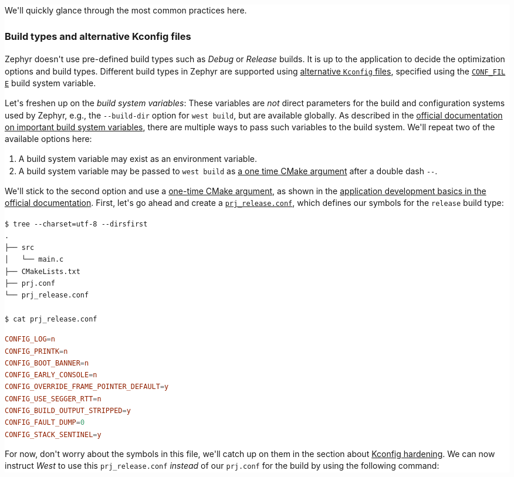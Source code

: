 We'll quickly glance through the most common practices here.


### Build types and alternative Kconfig files

Zephyr doesn't use pre-defined build types such as _Debug_ or _Release_ builds. It is up to the application to decide the optimization options and build types. Different build types in Zephyr are supported using [alternative `Kconfig` files](https://docs.zephyrproject.org/latest/develop/application/index.html#basics), specified using the [`CONF_FILE`](https://docs.zephyrproject.org/latest/develop/application/index.html#important-build-system-variables) build system variable.

Let's freshen up on the _build system variables_: These variables are _not_ direct parameters for the build and configuration systems used by Zephyr, e.g., the `--build-dir` option for `west build`, but are available globally. As described in the [official documentation on important build system variables](https://docs.zephyrproject.org/latest/develop/application/index.html#important-build-system-variables), there are multiple ways to pass such variables to the build system. We'll repeat two of the available options here:

1. A build system variable may exist as an environment variable.
2. A build system variable may be passed to `west build` as [a one time CMake argument](https://docs.zephyrproject.org/latest/develop/west/build-flash-debug.html#one-time-cmake-arguments) after a double dash `--`.

We'll stick to the second option and use a [one-time CMake argument](https://docs.zephyrproject.org/latest/develop/west/build-flash-debug.html#one-time-cmake-arguments), as shown in the [application development basics in the official documentation](https://docs.zephyrproject.org/latest/develop/application/index.html#basics). First, let's go ahead and create a [`prj_release.conf`](https://github.com/lmapii/practical-zephyr/blob/main/01_kconfig/prj_release.conf), which defines our symbols for the `release` build type:

```
$ tree --charset=utf-8 --dirsfirst
.
├── src
│   └── main.c
├── CMakeLists.txt
├── prj.conf
└── prj_release.conf

$ cat prj_release.conf
```
```conf
CONFIG_LOG=n
CONFIG_PRINTK=n
CONFIG_BOOT_BANNER=n
CONFIG_EARLY_CONSOLE=n
CONFIG_OVERRIDE_FRAME_POINTER_DEFAULT=y
CONFIG_USE_SEGGER_RTT=n
CONFIG_BUILD_OUTPUT_STRIPPED=y
CONFIG_FAULT_DUMP=0
CONFIG_STACK_SENTINEL=y
```

For now, don't worry about the symbols in this file, we'll catch up on them in the section about [Kconfig hardening](#kconfig-hardening). We can now instruct _West_ to use this `prj_release.conf` _instead_ of our `prj.conf` for the build by using the following command:
